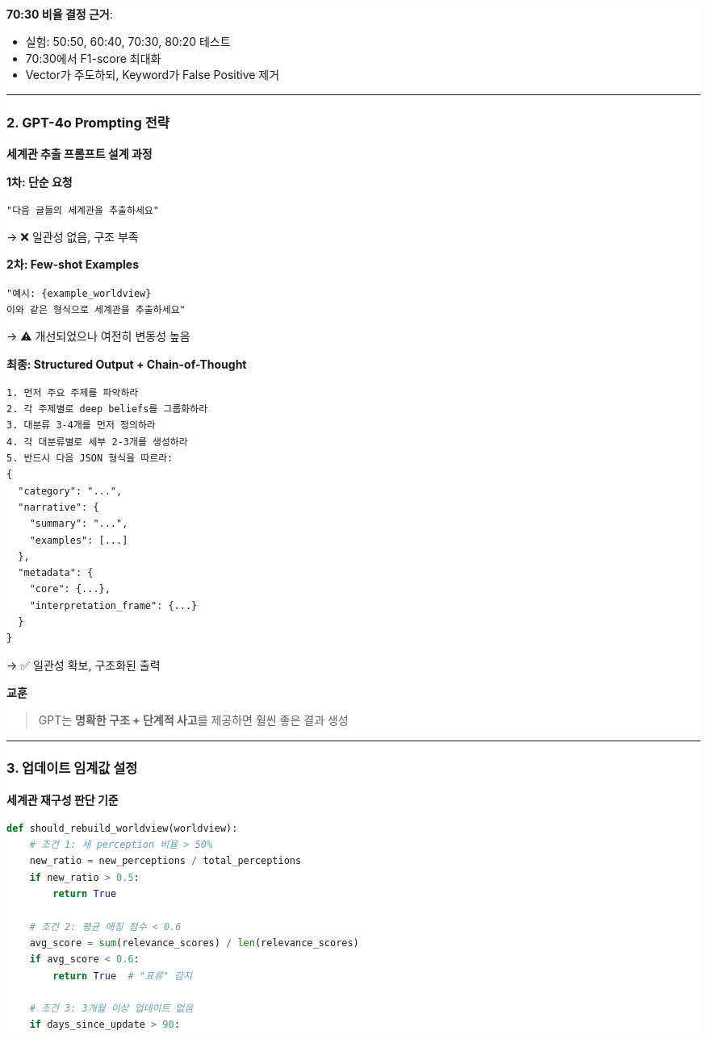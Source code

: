 **70:30 비율 결정 근거**:
- 실험: 50:50, 60:40, 70:30, 80:20 테스트
- 70:30에서 F1-score 최대화
- Vector가 주도하되, Keyword가 False Positive 제거

---

### 2. GPT-4o Prompting 전략

**세계관 추출 프롬프트 설계 과정**

**1차: 단순 요청**
```
"다음 글들의 세계관을 추출하세요"
```
→ ❌ 일관성 없음, 구조 부족

**2차: Few-shot Examples**
```
"예시: {example_worldview}
이와 같은 형식으로 세계관을 추출하세요"
```
→ ⚠️ 개선되었으나 여전히 변동성 높음

**최종: Structured Output + Chain-of-Thought**
```
1. 먼저 주요 주제를 파악하라
2. 각 주제별로 deep beliefs를 그룹화하라
3. 대분류 3-4개를 먼저 정의하라
4. 각 대분류별로 세부 2-3개를 생성하라
5. 반드시 다음 JSON 형식을 따르라:
{
  "category": "...",
  "narrative": {
    "summary": "...",
    "examples": [...]
  },
  "metadata": {
    "core": {...},
    "interpretation_frame": {...}
  }
}
```
→ ✅ 일관성 확보, 구조화된 출력

**교훈**
> GPT는 **명확한 구조 + 단계적 사고**를 제공하면 훨씬 좋은 결과 생성

---

### 3. 업데이트 임계값 설정

**세계관 재구성 판단 기준**

```python
def should_rebuild_worldview(worldview):
    # 조건 1: 새 perception 비율 > 50%
    new_ratio = new_perceptions / total_perceptions
    if new_ratio > 0.5:
        return True

    # 조건 2: 평균 매칭 점수 < 0.6
    avg_score = sum(relevance_scores) / len(relevance_scores)
    if avg_score < 0.6:
        return True  # "표류" 감지

    # 조건 3: 3개월 이상 업데이트 없음
    if days_since_update > 90:
```